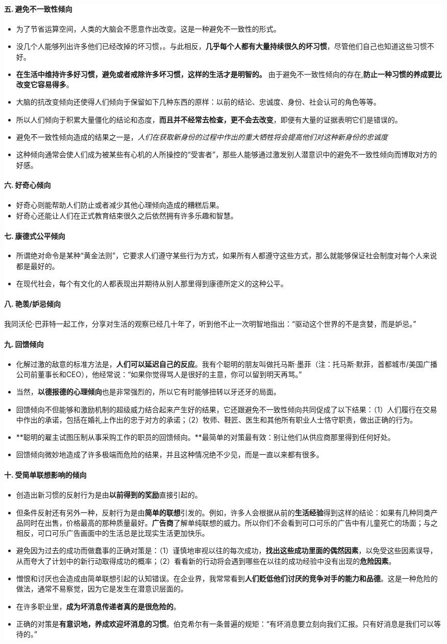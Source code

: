 #### 五. 避免不一致性倾向

- 为了节省运算空间，人类的大脑会不愿意作出改变。这是一种避免不一致性的形式。

- 没几个人能够列出许多他们已经改掉的坏习惯，。与此相反，**几乎每个人都有大量持续很久的坏习惯**，尽管他们自己也知道这些习惯不好。

- **在生活中维持许多好习惯，避免或者戒除许多坏习惯，这样的生活才是明智的。** 由于避免不一致性倾向的存在,**防止一种习惯的养成要比改变它容易得多**。

- 大脑的抗改变倾向还使得人们倾向于保留如下几种东西的原样：以前的结论、忠诚度、身份、社会认可的角色等等。

- 所以人们倾向于积累大量僵化的结论和态度，**而且并不经常去检查，更不会去改变**，即便有大量的证据表明它们是错误的。

- 避免不一致性倾向造成的结果之一是，*人们在获取新身份的过程中作出的重大牺牲将会提高他们对这种新身份的忠诚度*

- 这种倾向通常会使人们成为被某些有心机的人所操控的“受害者”，那些人能够通过激发别人潜意识中的避免不一致性倾向而博取对方的好感。

#### 六. 好奇心倾向

- 好奇心则能帮助人们防止或者减少其他心理倾向造成的糟糕后果。
- 好奇心还能让人们在正式教育结束很久之后依然拥有许多乐趣和智慧。

#### 七. 康德式公平倾向

- 所谓绝对命令是某种“黄金法则”，它要求人们遵守某些行为方式，如果所有人都遵守这些方式，那么就能够保证社会制度对每个人来说都是最好的。

- 在现代社会，每个有文化的人都表现出并期待从别人那里得到康德所定义的这种公平。

#### 八. 艳羡/妒忌倾向

我同沃伦·巴菲特一起工作，分享对生活的观察已经几十年了，听到他不止一次明智地指出：“驱动这个世界的不是贪婪，而是妒忌。”

#### 九. 回馈倾向

- 化解过激的敌意的标准方法是，**人们可以延迟自己的反应**。我有个聪明的朋友叫做托马斯·墨菲（注：托马斯·默菲，首都城市/美国广播公司前董事长和CEO），他经常说：“如果你觉得骂人是很好的主意，你可以留到明天再骂。”

- 当然，**以德报德的心理倾向**也是非常强烈的，所以它有时能够扭转以牙还牙的局面。

- 回馈倾向不但能够和激励机制的超级威力结合起来产生好的结果，它还跟避免不一致性倾向共同促成了以下结果：（1）人们履行在交易中作出的承诺，包括在婚礼上作出的忠于对方的承诺；（2）牧师、鞋匠、医生和其他所有职业人士恪守职责，做出正确的行为。

- **聪明的雇主试图压制从事采购工作的职员的回馈倾向。**最简单的对策最有效：别让他们从供应商那里得到任何好处。

- 回馈倾向微妙地造成了许多极端而危险的结果，并且这种情况绝不少见，而是一直以来都有很多。


#### 十. 受简单联想影响的倾向

- 创造出新习惯的反射行为是由**以前得到的奖励**直接引起的。

- 但条件反射还有另外一种，反射行为是由**简单的联想**引发的。例如，许多人会根据从前的**生活经验**得到这样的结论：如果有几种同类产品同时在出售，价格最高的那种质量最好。**广告商**了解单纯联想的威力。所以你们不会看到可口可乐的广告中有儿童死亡的场面；与之相反，可口可乐广告画面中的生活总是比现实生活更加快乐。

- 避免因为过去的成功而做蠢事的正确对策是：（1）谨慎地审视以往的每次成功，**找出这些成功里面的偶然因素**，以免受这些因素误导，从而夸大了计划中的新行动取得成功的概率；（2）看看新的行动将会遇到哪些在以往的成功经验中没有出现的**危险因素**。

- 憎恨和讨厌也会造成由简单联想引起的认知错误。在企业界，我常常看到**人们贬低他们讨厌的竞争对手的能力和品德**。这是一种危险的做法，通常不易察觉，因为它是发生在潜意识层面的。

- 在许多职业里，**成为坏消息传递者真的是很危险的**。

- 正确的对策是**有意识地，养成欢迎坏消息的习惯**。伯克希尔有一条普遍的规矩：“有坏消息要立刻向我们汇报。只有好消息是我们可以等待的。”
